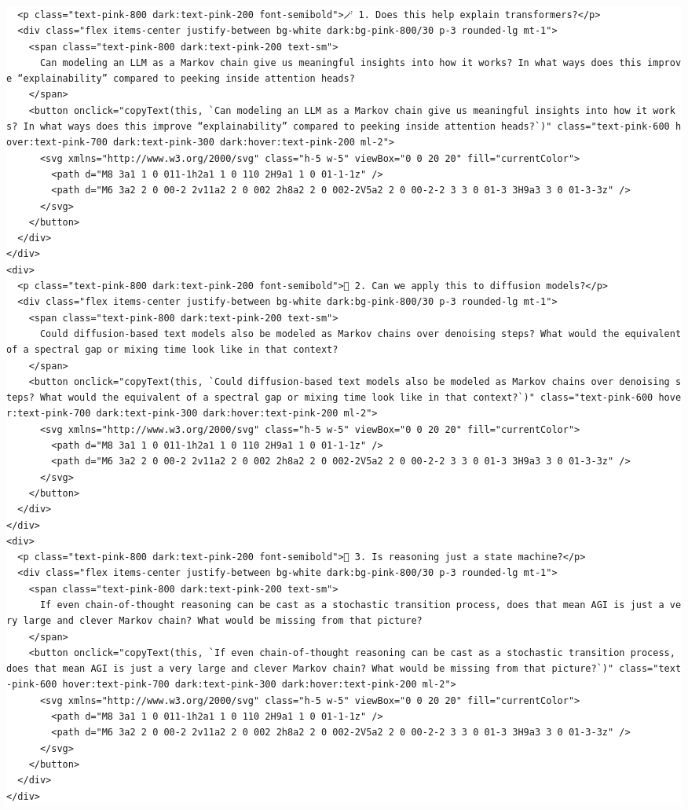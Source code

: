       <p class="text-pink-800 dark:text-pink-200 font-semibold">🪄 1. Does this help explain transformers?</p>
      <div class="flex items-center justify-between bg-white dark:bg-pink-800/30 p-3 rounded-lg mt-1">
        <span class="text-pink-800 dark:text-pink-200 text-sm">
          Can modeling an LLM as a Markov chain give us meaningful insights into how it works? In what ways does this improve “explainability” compared to peeking inside attention heads?
        </span>
        <button onclick="copyText(this, `Can modeling an LLM as a Markov chain give us meaningful insights into how it works? In what ways does this improve “explainability” compared to peeking inside attention heads?`)" class="text-pink-600 hover:text-pink-700 dark:text-pink-300 dark:hover:text-pink-200 ml-2">
          <svg xmlns="http://www.w3.org/2000/svg" class="h-5 w-5" viewBox="0 0 20 20" fill="currentColor">
            <path d="M8 3a1 1 0 011-1h2a1 1 0 110 2H9a1 1 0 01-1-1z" />
            <path d="M6 3a2 2 0 00-2 2v11a2 2 0 002 2h8a2 2 0 002-2V5a2 2 0 00-2-2 3 3 0 01-3 3H9a3 3 0 01-3-3z" />
          </svg>
        </button>
      </div>
    </div>
    <div>
      <p class="text-pink-800 dark:text-pink-200 font-semibold">💭 2. Can we apply this to diffusion models?</p>
      <div class="flex items-center justify-between bg-white dark:bg-pink-800/30 p-3 rounded-lg mt-1">
        <span class="text-pink-800 dark:text-pink-200 text-sm">
          Could diffusion-based text models also be modeled as Markov chains over denoising steps? What would the equivalent of a spectral gap or mixing time look like in that context?
        </span>
        <button onclick="copyText(this, `Could diffusion-based text models also be modeled as Markov chains over denoising steps? What would the equivalent of a spectral gap or mixing time look like in that context?`)" class="text-pink-600 hover:text-pink-700 dark:text-pink-300 dark:hover:text-pink-200 ml-2">
          <svg xmlns="http://www.w3.org/2000/svg" class="h-5 w-5" viewBox="0 0 20 20" fill="currentColor">
            <path d="M8 3a1 1 0 011-1h2a1 1 0 110 2H9a1 1 0 01-1-1z" />
            <path d="M6 3a2 2 0 00-2 2v11a2 2 0 002 2h8a2 2 0 002-2V5a2 2 0 00-2-2 3 3 0 01-3 3H9a3 3 0 01-3-3z" />
          </svg>
        </button>
      </div>
    </div>
    <div>
      <p class="text-pink-800 dark:text-pink-200 font-semibold">🧠 3. Is reasoning just a state machine?</p>
      <div class="flex items-center justify-between bg-white dark:bg-pink-800/30 p-3 rounded-lg mt-1">
        <span class="text-pink-800 dark:text-pink-200 text-sm">
          If even chain-of-thought reasoning can be cast as a stochastic transition process, does that mean AGI is just a very large and clever Markov chain? What would be missing from that picture?
        </span>
        <button onclick="copyText(this, `If even chain-of-thought reasoning can be cast as a stochastic transition process, does that mean AGI is just a very large and clever Markov chain? What would be missing from that picture?`)" class="text-pink-600 hover:text-pink-700 dark:text-pink-300 dark:hover:text-pink-200 ml-2">
          <svg xmlns="http://www.w3.org/2000/svg" class="h-5 w-5" viewBox="0 0 20 20" fill="currentColor">
            <path d="M8 3a1 1 0 011-1h2a1 1 0 110 2H9a1 1 0 01-1-1z" />
            <path d="M6 3a2 2 0 00-2 2v11a2 2 0 002 2h8a2 2 0 002-2V5a2 2 0 00-2-2 3 3 0 01-3 3H9a3 3 0 01-3-3z" />
          </svg>
        </button>
      </div>
    </div>
  </div>
</div>
